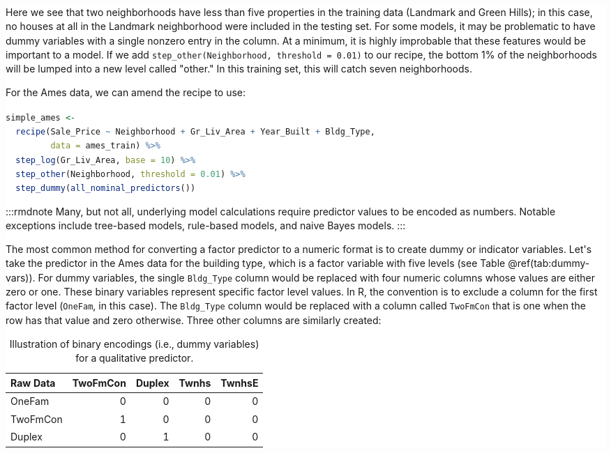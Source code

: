 Here we see that two neighborhoods have less than five properties in the training data (Landmark and Green Hills); in this case, no houses at all in the Landmark neighborhood were included in the testing set. For some models, it may be problematic to have dummy variables with a single nonzero entry in the column. At a minimum, it is highly improbable that these features would be important to a model. If we add `step_other(Neighborhood, threshold = 0.01)` to our recipe, the bottom 1% of the neighborhoods will be lumped into a new level called "other." In this training set, this will catch seven neighborhoods.  

For the Ames data, we can amend the recipe to use:


```r
simple_ames <- 
  recipe(Sale_Price ~ Neighborhood + Gr_Liv_Area + Year_Built + Bldg_Type,
         data = ames_train) %>%
  step_log(Gr_Liv_Area, base = 10) %>% 
  step_other(Neighborhood, threshold = 0.01) %>% 
  step_dummy(all_nominal_predictors())
```

:::rmdnote
Many, but not all, underlying model calculations require predictor values to be encoded as numbers. Notable exceptions include tree-based models, rule-based models, and naive Bayes models. 
:::

The most common method for converting a factor predictor to a numeric format is to create dummy or indicator variables. Let's take the predictor in the Ames data for the building type, which is a factor variable with five levels (see Table \@ref(tab:dummy-vars)). For dummy variables, the single `Bldg_Type` column would be replaced with four numeric columns whose values are either zero or one. These binary variables represent specific factor level values. In R, the convention is to exclude a column for the first factor level (`OneFam`, in this case). The `Bldg_Type` column would be replaced with a column called `TwoFmCon` that is one when the row has that value and zero otherwise. Three other columns are similarly created: 

<table class="table" style="width: auto !important; margin-left: auto; margin-right: auto;">
<caption>Illustration of binary encodings (i.e., dummy variables) for a qualitative predictor.</caption>
 <thead>
  <tr>
   <th style="text-align:left;"> Raw Data </th>
   <th style="text-align:right;"> TwoFmCon </th>
   <th style="text-align:right;"> Duplex </th>
   <th style="text-align:right;"> Twnhs </th>
   <th style="text-align:right;"> TwnhsE </th>
  </tr>
 </thead>
<tbody>
  <tr>
   <td style="text-align:left;"> OneFam </td>
   <td style="text-align:right;"> 0 </td>
   <td style="text-align:right;"> 0 </td>
   <td style="text-align:right;"> 0 </td>
   <td style="text-align:right;"> 0 </td>
  </tr>
  <tr>
   <td style="text-align:left;"> TwoFmCon </td>
   <td style="text-align:right;"> 1 </td>
   <td style="text-align:right;"> 0 </td>
   <td style="text-align:right;"> 0 </td>
   <td style="text-align:right;"> 0 </td>
  </tr>
  <tr>
   <td style="text-align:left;"> Duplex </td>
   <td style="text-align:right;"> 0 </td>
   <td style="text-align:right;"> 1 </td>
   <td style="text-align:right;"> 0 </td>
   <td style="text-align:right;"> 0 </td>